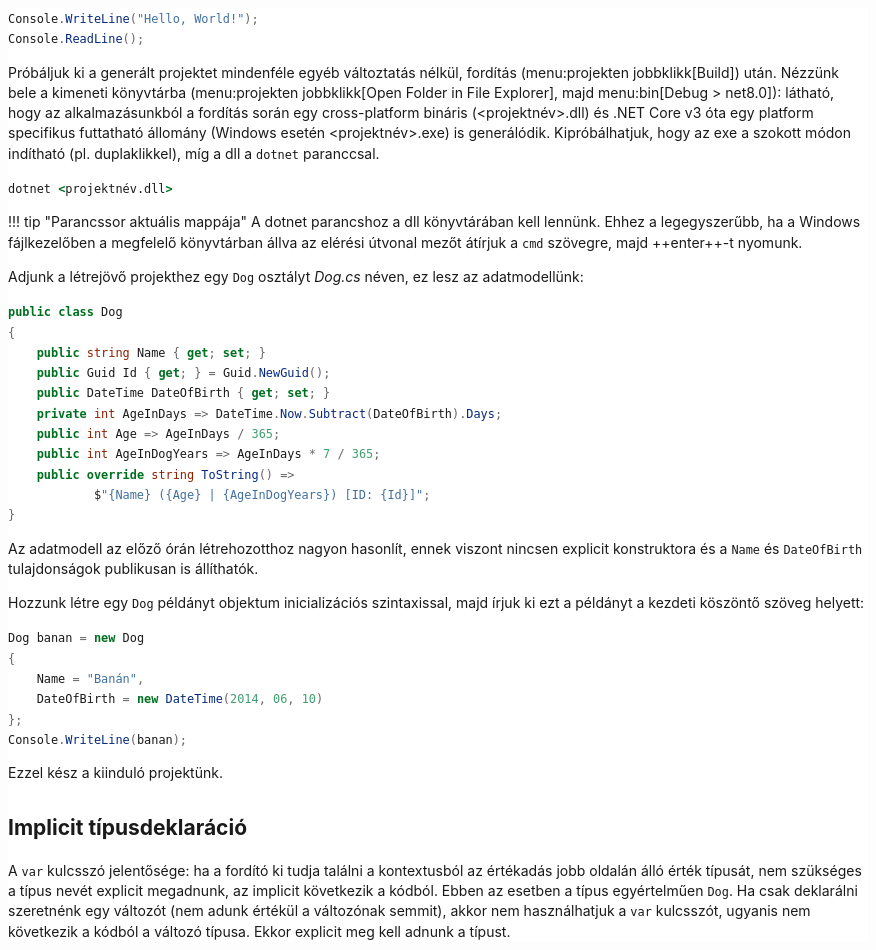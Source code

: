 ``` csharp hl_lines="2"
Console.WriteLine("Hello, World!");
Console.ReadLine();
```

Próbáljuk ki a generált projektet mindenféle egyéb változtatás nélkül, fordítás (menu:projekten jobbklikk\[Build\]) után. Nézzünk bele a kimeneti könyvtárba (menu:projekten jobbklikk\[Open Folder in File Explorer\], majd menu:bin\[Debug \> net8.0\]): látható, hogy az alkalmazásunkból a fordítás során egy cross-platform bináris (\<projektnév\>.dll) és .NET Core v3 óta egy platform specifikus futtatható állomány (Windows esetén \<projektnév\>.exe) is generálódik. Kipróbálhatjuk, hogy az exe a szokott módon indítható (pl. duplaklikkel), míg a dll a `dotnet` paranccsal.

``` cmd
dotnet <projektnév.dll>
```

!!! tip "Parancssor aktuális mappája"
    A dotnet parancshoz a dll könyvtárában kell lennünk. Ehhez a legegyszerűbb, ha a Windows fájlkezelőben a megfelelő könyvtárban állva az elérési útvonal mezőt átírjuk a `cmd` szövegre, majd ++enter++-t nyomunk.

Adjunk a létrejövő projekthez egy `Dog` osztályt *Dog.cs* néven, ez lesz az adatmodellünk:

``` csharp
public class Dog
{
    public string Name { get; set; }
    public Guid Id { get; } = Guid.NewGuid();
    public DateTime DateOfBirth { get; set; }
    private int AgeInDays => DateTime.Now.Subtract(DateOfBirth).Days;
    public int Age => AgeInDays / 365;
    public int AgeInDogYears => AgeInDays * 7 / 365;
    public override string ToString() =>
            $"{Name} ({Age} | {AgeInDogYears}) [ID: {Id}]";
}
```

Az adatmodell az előző órán létrehozotthoz nagyon hasonlít, ennek viszont nincsen explicit konstruktora és a `Name` és `DateOfBirth` tulajdonságok publikusan is állíthatók.

Hozzunk létre egy `Dog` példányt objektum inicializációs szintaxissal, majd írjuk ki ezt a példányt a kezdeti köszöntő szöveg helyett:

``` csharp
Dog banan = new Dog
{
    Name = "Banán",
    DateOfBirth = new DateTime(2014, 06, 10)
};
Console.WriteLine(banan);
```

Ezzel kész a kiinduló projektünk.

## Implicit típusdeklaráció

A `var` kulcsszó jelentősége: ha a fordító ki tudja találni a kontextusból az értékadás jobb oldalán álló érték típusát, nem szükséges a típus nevét explicit megadnunk, az implicit következik a kódból.
Ebben az esetben a típus egyértelműen `Dog`.
Ha csak deklarálni szeretnénk egy változót (nem adunk értékül a változónak semmit), akkor nem használhatjuk a `var` kulcsszót, ugyanis nem következik a kódból a változó típusa.
Ekkor explicit meg kell adnunk a típust.
